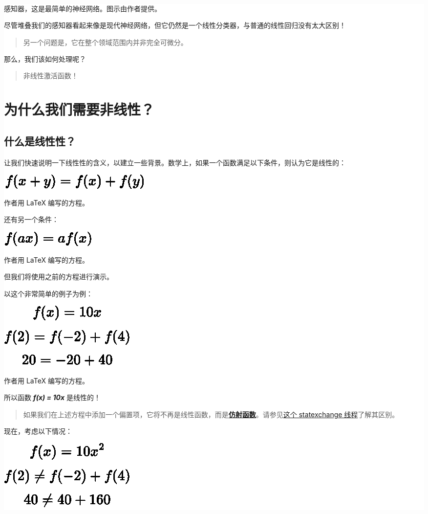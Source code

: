 感知器，这是最简单的神经网络。图示由作者提供。

尽管堆叠我们的感知器看起来像是现代神经网络，但它仍然是一个线性分类器，与普通的线性回归没有太大区别！

> 另一个问题是，它在整个领域范围内并非完全可微分。

那么，我们该如何处理呢？

> 非线性激活函数！

# 为什么我们需要非线性？

## 什么是线性性？

让我们快速说明一下线性性的含义，以建立一些背景。数学上，如果一个函数满足以下条件，则认为它是线性的：

![](img/5ff20f8ab0a88e38e57c203934156124.png)

作者用 LaTeX 编写的方程。

还有另一个条件：

![](img/7924532d6bff8fdc08fb33c5d3f79615.png)

作者用 LaTeX 编写的方程。

但我们将使用之前的方程进行演示。

以这个非常简单的例子为例：

![](img/27e61559c5cf914c7b7fe6a28aeac415.png)

作者用 LaTeX 编写的方程。

所以函数 ***f(x) = 10x*** 是线性的！

> 如果我们在上述方程中添加一个偏置项，它将不再是线性函数，而是[**仿射函数**](https://en.wikipedia.org/wiki/Affine_transformation)。请参见[这个 statexchange 线程](https://math.stackexchange.com/questions/275310/what-is-the-difference-between-linear-and-affine-function)了解其区别。

现在，考虑以下情况：

![](img/856701d94e726496754d19133fe10b32.png)
